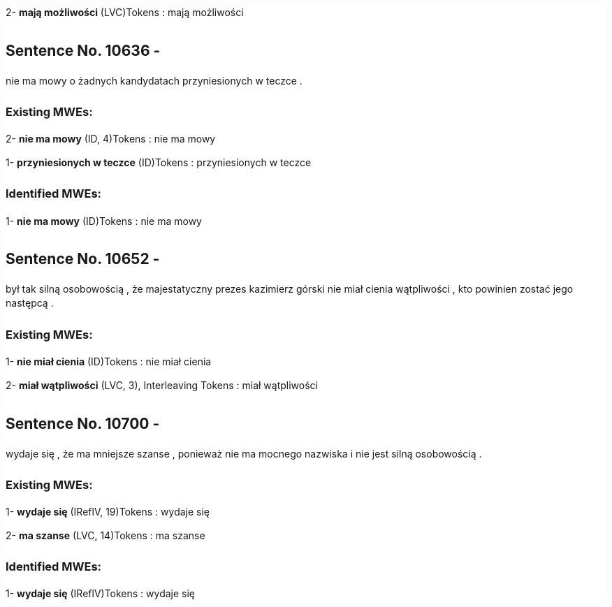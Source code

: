 2- **mają możliwości** (LVC)Tokens : 
mają
możliwości

## Sentence No. 10636 - 
nie ma mowy o żadnych kandydatach przyniesionych w teczce . 
### Existing MWEs: 
2- **nie ma mowy** (ID, 4)Tokens : 
nie
ma
mowy

1- **przyniesionych w teczce** (ID)Tokens : 
przyniesionych
w
teczce

### Identified MWEs: 
1- **nie ma mowy** (ID)Tokens : 
nie
ma
mowy

## Sentence No. 10652 - 
był tak silną osobowością , że majestatyczny prezes kazimierz górski nie miał cienia wątpliwości , kto powinien zostać jego następcą . 
### Existing MWEs: 
1- **nie miał cienia** (ID)Tokens : 
nie
miał
cienia

2- **miał wątpliwości** (LVC, 3), Interleaving Tokens : 
miał
wątpliwości

## Sentence No. 10700 - 
wydaje się , że ma mniejsze szanse , ponieważ nie ma mocnego nazwiska i nie jest silną osobowością . 
### Existing MWEs: 
1- **wydaje się** (IReflV, 19)Tokens : 
wydaje
się

2- **ma szanse** (LVC, 14)Tokens : 
ma
szanse

### Identified MWEs: 
1- **wydaje się** (IReflV)Tokens : 
wydaje
się

